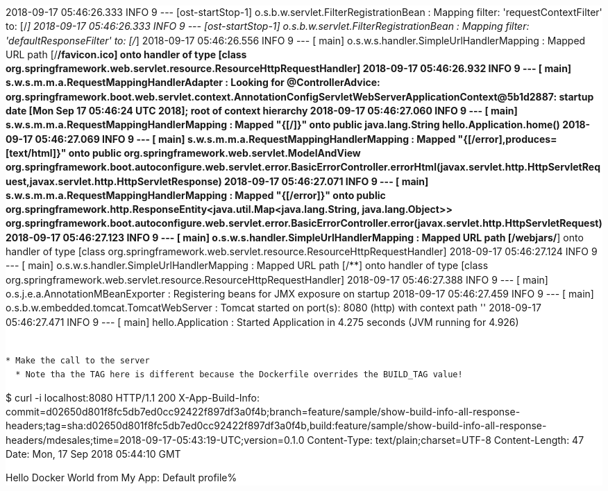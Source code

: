 2018-09-17 05:46:26.333  INFO 9 --- [ost-startStop-1] o.s.b.w.servlet.FilterRegistrationBean   : Mapping filter: 'requestContextFilter' to: [/*]
2018-09-17 05:46:26.333  INFO 9 --- [ost-startStop-1] o.s.b.w.servlet.FilterRegistrationBean   : Mapping filter: 'defaultResponseFilter' to: [/*]
2018-09-17 05:46:26.556  INFO 9 --- [           main] o.s.w.s.handler.SimpleUrlHandlerMapping  : Mapped URL path [/**/favicon.ico] onto handler of type [class org.springframework.web.servlet.resource.ResourceHttpRequestHandler]
2018-09-17 05:46:26.932  INFO 9 --- [           main] s.w.s.m.m.a.RequestMappingHandlerAdapter : Looking for @ControllerAdvice: org.springframework.boot.web.servlet.context.AnnotationConfigServletWebServerApplicationContext@5b1d2887: startup date [Mon Sep 17 05:46:24 UTC 2018]; root of context hierarchy
2018-09-17 05:46:27.060  INFO 9 --- [           main] s.w.s.m.m.a.RequestMappingHandlerMapping : Mapped "{[/]}" onto public java.lang.String hello.Application.home()
2018-09-17 05:46:27.069  INFO 9 --- [           main] s.w.s.m.m.a.RequestMappingHandlerMapping : Mapped "{[/error],produces=[text/html]}" onto public org.springframework.web.servlet.ModelAndView org.springframework.boot.autoconfigure.web.servlet.error.BasicErrorController.errorHtml(javax.servlet.http.HttpServletRequest,javax.servlet.http.HttpServletResponse)
2018-09-17 05:46:27.071  INFO 9 --- [           main] s.w.s.m.m.a.RequestMappingHandlerMapping : Mapped "{[/error]}" onto public org.springframework.http.ResponseEntity<java.util.Map<java.lang.String, java.lang.Object>> org.springframework.boot.autoconfigure.web.servlet.error.BasicErrorController.error(javax.servlet.http.HttpServletRequest)
2018-09-17 05:46:27.123  INFO 9 --- [           main] o.s.w.s.handler.SimpleUrlHandlerMapping  : Mapped URL path [/webjars/**] onto handler of type [class org.springframework.web.servlet.resource.ResourceHttpRequestHandler]
2018-09-17 05:46:27.124  INFO 9 --- [           main] o.s.w.s.handler.SimpleUrlHandlerMapping  : Mapped URL path [/**] onto handler of type [class org.springframework.web.servlet.resource.ResourceHttpRequestHandler]
2018-09-17 05:46:27.388  INFO 9 --- [           main] o.s.j.e.a.AnnotationMBeanExporter        : Registering beans for JMX exposure on startup
2018-09-17 05:46:27.459  INFO 9 --- [           main] o.s.b.w.embedded.tomcat.TomcatWebServer  : Tomcat started on port(s): 8080 (http) with context path ''
2018-09-17 05:46:27.471  INFO 9 --- [           main] hello.Application                        : Started Application in 4.275 seconds (JVM running for 4.926)
```

* Make the call to the server
  * Note tha the TAG here is different because the Dockerfile overrides the BUILD_TAG value!

```
$ curl -i localhost:8080
HTTP/1.1 200
X-App-Build-Info: commit=d02650d801f8fc5db7ed0cc92422f897df3a0f4b;branch=feature/sample/show-build-info-all-response-headers;tag=sha:d02650d801f8fc5db7ed0cc92422f897df3a0f4b,build:feature/sample/show-build-info-all-response-headers/mdesales;time=2018-09-17-05:43:19-UTC;version=0.1.0
Content-Type: text/plain;charset=UTF-8
Content-Length: 47
Date: Mon, 17 Sep 2018 05:44:10 GMT

Hello Docker World from My App: Default profile%
```
